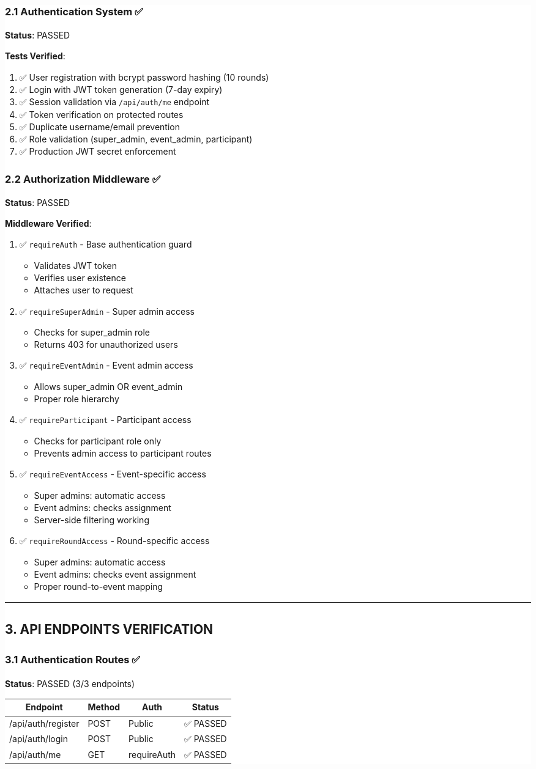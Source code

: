 ### 2.1 Authentication System ✅
**Status**: PASSED

**Tests Verified**:
1. ✅ User registration with bcrypt password hashing (10 rounds)
2. ✅ Login with JWT token generation (7-day expiry)
3. ✅ Session validation via `/api/auth/me` endpoint
4. ✅ Token verification on protected routes
5. ✅ Duplicate username/email prevention
6. ✅ Role validation (super_admin, event_admin, participant)
7. ✅ Production JWT secret enforcement

### 2.2 Authorization Middleware ✅
**Status**: PASSED

**Middleware Verified**:
1. ✅ `requireAuth` - Base authentication guard
   - Validates JWT token
   - Verifies user existence
   - Attaches user to request

2. ✅ `requireSuperAdmin` - Super admin access
   - Checks for super_admin role
   - Returns 403 for unauthorized users

3. ✅ `requireEventAdmin` - Event admin access
   - Allows super_admin OR event_admin
   - Proper role hierarchy

4. ✅ `requireParticipant` - Participant access
   - Checks for participant role only
   - Prevents admin access to participant routes

5. ✅ `requireEventAccess` - Event-specific access
   - Super admins: automatic access
   - Event admins: checks assignment
   - Server-side filtering working

6. ✅ `requireRoundAccess` - Round-specific access
   - Super admins: automatic access
   - Event admins: checks event assignment
   - Proper round-to-event mapping

---

## 3. API ENDPOINTS VERIFICATION

### 3.1 Authentication Routes ✅
**Status**: PASSED (3/3 endpoints)

| Endpoint | Method | Auth | Status |
|----------|--------|------|--------|
| /api/auth/register | POST | Public | ✅ PASSED |
| /api/auth/login | POST | Public | ✅ PASSED |
| /api/auth/me | GET | requireAuth | ✅ PASSED |

